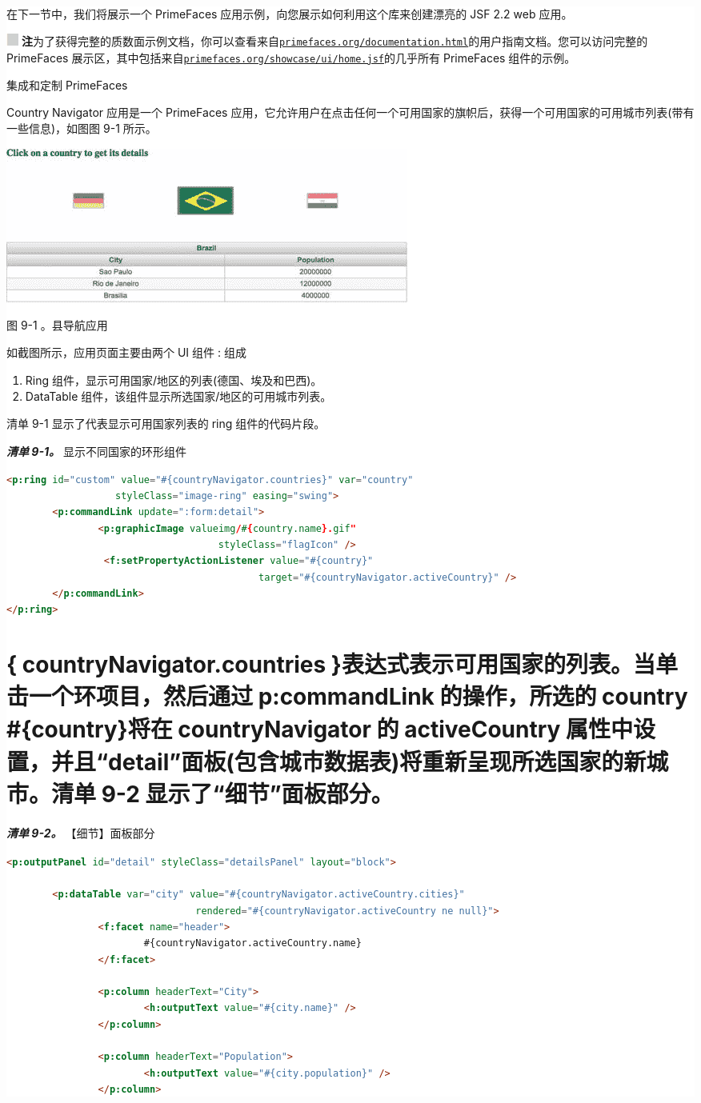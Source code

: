 在下一节中，我们将展示一个 PrimeFaces 应用示例，向您展示如何利用这个库来创建漂亮的 JSF 2.2 web 应用。

![image](img/00010.jpeg) **注**为了获得完整的质数面示例文档，你可以查看来自[`primefaces.org/documentation.html`](http://primefaces.org/documentation.html)的用户指南文档。您可以访问完整的 PrimeFaces 展示区，其中包括来自[`primefaces.org/showcase/ui/home.jsf`](http://primefaces.org/showcase/ui/home.jsf)的几乎所有 PrimeFaces 组件的示例。

集成和定制 PrimeFaces

Country Navigator 应用是一个 PrimeFaces 应用，它允许用户在点击任何一个可用国家的旗帜后，获得一个可用国家的可用城市列表(带有一些信息)，如图图 9-1 所示。

![9781430250104_Fig09-01.jpg](img/00067.jpeg)

图 9-1 。县导航应用

如截图所示，应用页面主要由两个 UI 组件 : 组成

1.  Ring 组件，显示可用国家/地区的列表(德国、埃及和巴西)。
2.  DataTable 组件，该组件显示所选国家/地区的可用城市列表。

清单 9-1 显示了代表显示可用国家列表的 ring 组件的代码片段。

***清单 9-1。*** 显示不同国家的环形组件

```html
<p:ring id="custom" value="#{countryNavigator.countries}" var="country"
                   styleClass="image-ring" easing="swing">
        <p:commandLink update=":form:detail">
                <p:graphicImage valueimg/#{country.name}.gif"
                                     styleClass="flagIcon" />
                 <f:setPropertyActionListener value="#{country}"
                                            target="#{countryNavigator.activeCountry}" />
        </p:commandLink>
</p:ring>
```

# { countryNavigator.countries }表达式表示可用国家的列表。当单击一个环项目，然后通过 p:commandLink 的操作，所选的 country #{country}将在 countryNavigator 的 activeCountry 属性中设置，并且“detail”面板(包含城市数据表)将重新呈现所选国家的新城市。清单 9-2 显示了“细节”面板部分。

***清单 9-2。*** 【细节】面板部分

```html
<p:outputPanel id="detail" styleClass="detailsPanel" layout="block">

        <p:dataTable var="city" value="#{countryNavigator.activeCountry.cities}"
                                 rendered="#{countryNavigator.activeCountry ne null}">
                <f:facet name="header">
                        #{countryNavigator.activeCountry.name}
                </f:facet>

                <p:column headerText="City">
                        <h:outputText value="#{city.name}" />
                </p:column>

                <p:column headerText="Population">
                        <h:outputText value="#{city.population}" />
                </p:column>
```